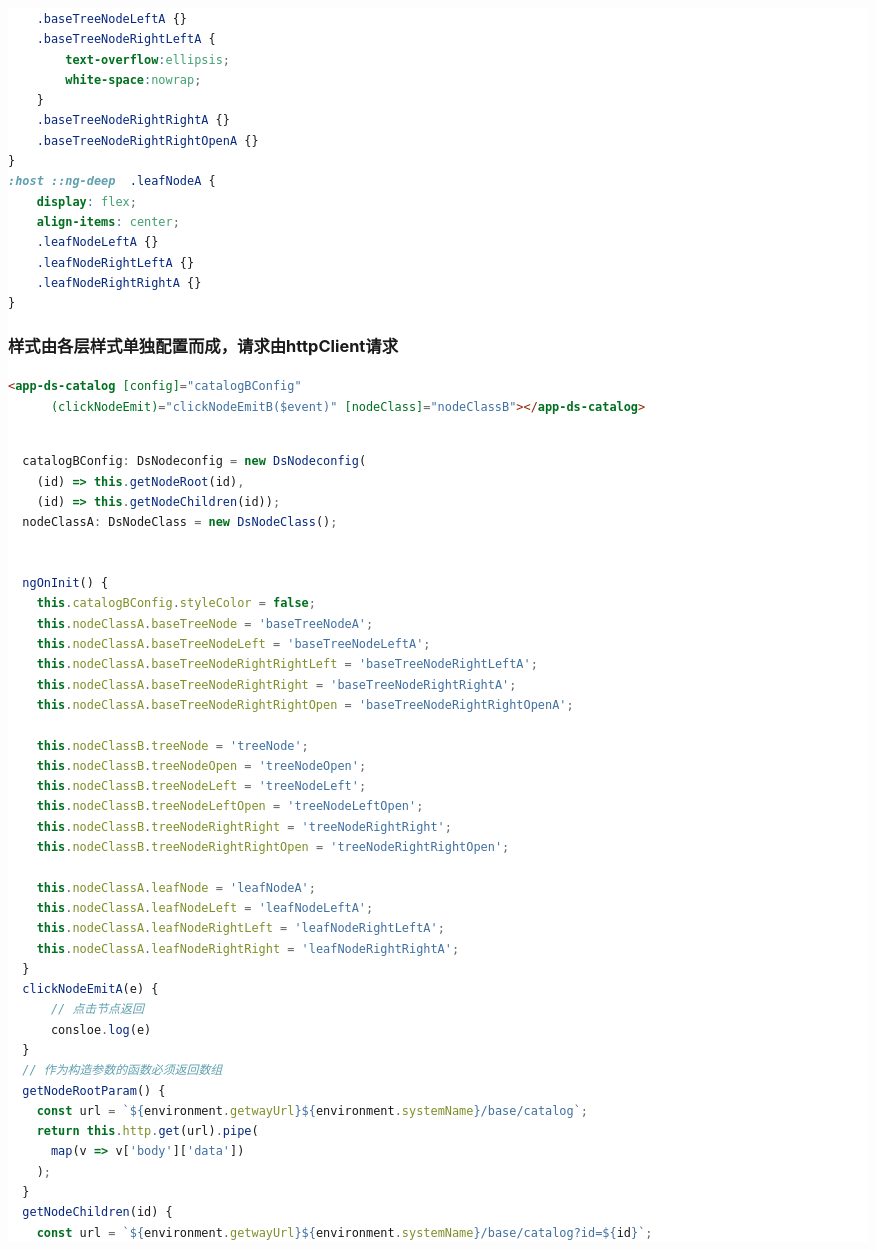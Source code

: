 ```scss
    .baseTreeNodeLeftA {}
    .baseTreeNodeRightLeftA {
        text-overflow:ellipsis;
        white-space:nowrap;
    }
    .baseTreeNodeRightRightA {}
    .baseTreeNodeRightRightOpenA {}
}
:host ::ng-deep  .leafNodeA {
    display: flex;
    align-items: center;
    .leafNodeLeftA {}
    .leafNodeRightLeftA {}
    .leafNodeRightRightA {}
}
```

### 样式由各层样式单独配置而成，请求由httpClient请求
```html
<app-ds-catalog [config]="catalogBConfig"  
      (clickNodeEmit)="clickNodeEmitB($event)" [nodeClass]="nodeClassB"></app-ds-catalog>
```

```typescript

  catalogBConfig: DsNodeconfig = new DsNodeconfig(
    (id) => this.getNodeRoot(id),
    (id) => this.getNodeChildren(id));
  nodeClassA: DsNodeClass = new DsNodeClass();


  ngOnInit() {
    this.catalogBConfig.styleColor = false;
    this.nodeClassA.baseTreeNode = 'baseTreeNodeA';
    this.nodeClassA.baseTreeNodeLeft = 'baseTreeNodeLeftA';
    this.nodeClassA.baseTreeNodeRightRightLeft = 'baseTreeNodeRightLeftA';
    this.nodeClassA.baseTreeNodeRightRight = 'baseTreeNodeRightRightA';
    this.nodeClassA.baseTreeNodeRightRightOpen = 'baseTreeNodeRightRightOpenA';

    this.nodeClassB.treeNode = 'treeNode';
    this.nodeClassB.treeNodeOpen = 'treeNodeOpen';
    this.nodeClassB.treeNodeLeft = 'treeNodeLeft';
    this.nodeClassB.treeNodeLeftOpen = 'treeNodeLeftOpen';
    this.nodeClassB.treeNodeRightRight = 'treeNodeRightRight';
    this.nodeClassB.treeNodeRightRightOpen = 'treeNodeRightRightOpen';

    this.nodeClassA.leafNode = 'leafNodeA';
    this.nodeClassA.leafNodeLeft = 'leafNodeLeftA';
    this.nodeClassA.leafNodeRightLeft = 'leafNodeRightLeftA';
    this.nodeClassA.leafNodeRightRight = 'leafNodeRightRightA';
  }
  clickNodeEmitA(e) {
      // 点击节点返回
      consloe.log(e)
  }
  // 作为构造参数的函数必须返回数组
  getNodeRootParam() {
    const url = `${environment.getwayUrl}${environment.systemName}/base/catalog`;
    return this.http.get(url).pipe(
      map(v => v['body']['data'])
    );
  }
  getNodeChildren(id) {
    const url = `${environment.getwayUrl}${environment.systemName}/base/catalog?id=${id}`;
```